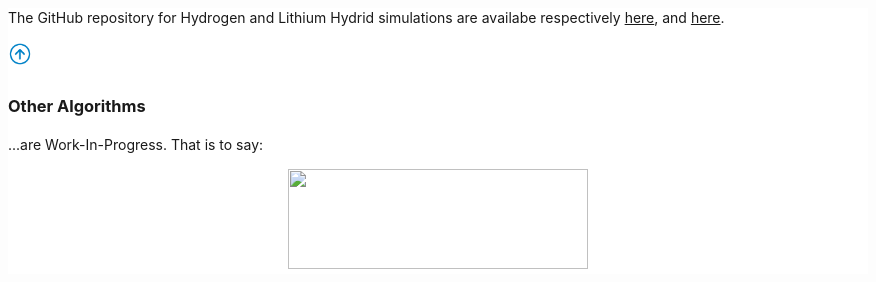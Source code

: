 The GitHub repository for Hydrogen and Lithium Hydrid simulations are availabe respectively [here](https://github.com/Microsoft/Quantum/tree/release/v0.3.1810/Samples/src/H2SimulationGUI), and [here](https://github.com/Microsoft/Quantum/tree/release/v0.3.1810/Chemistry/LithiumHydrideGUI).

[<img src="images/top.png" height="24" width="24"></img>](#intro)

### Other Algorithms
...are Work-In-Progress.  That is to say:
<p align="center">
  <img src="images/Cartoon.jpg" width="300" height="100"></img>
</p>
